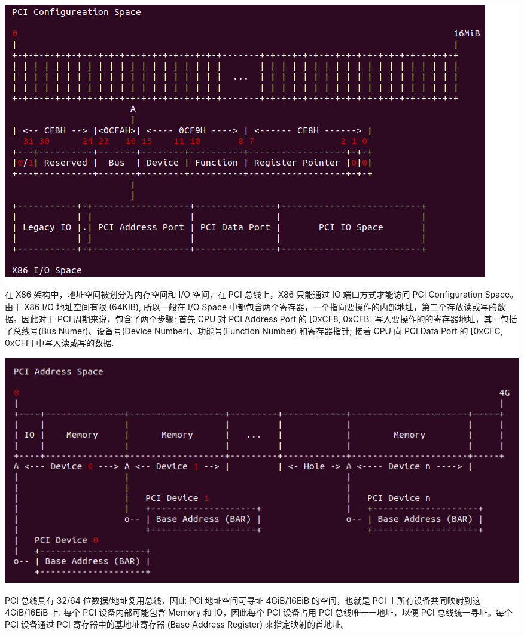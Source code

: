 ![](/assets/PDB/HK/TH001475.png)

在 X86 架构中，地址空间被划分为内存空间和 I/O 空间，在 PCI 总线上，X86 只能通过 IO 端口方式才能访问 PCI Configuration Space。由于 X86 I/O 地址空间有限 (64KiB), 所以一般在 I/O Space 中都包含两个寄存器，一个指向要操作的内部地址，第二个存放读或写的数据。因此对于 PCI 周期来说，包含了两个步骤: 首先 CPU 对 PCI Address Port 的 \[0xCF8, 0xCFB] 写入要操作的的寄存器地址，其中包括了总线号(Bus Numer)、设备号(Device Number)、功能号(Function Number) 和寄存器指针; 接着 CPU 向 PCI Data Port 的 \[0xCFC, 0xCFF] 中写入读或写的数据.

![](/assets/PDB/HK/TH001468.png)

PCI 总线具有 32/64 位数据/地址复用总线，因此 PCI 地址空间可寻址 4GiB/16EiB 的空间，也就是 PCI 上所有设备共同映射到这 4GiB/16EiB 上. 每个 PCI 设备内部可能包含 Memory 和 IO，因此每个 PCI 设备占用 PCI 总线唯一一地址，以便 PCI 总线统一寻址。每个 PCI 设备通过 PCI 寄存器中的基地址寄存器 (Base Address Register) 来指定映射的首地址。
